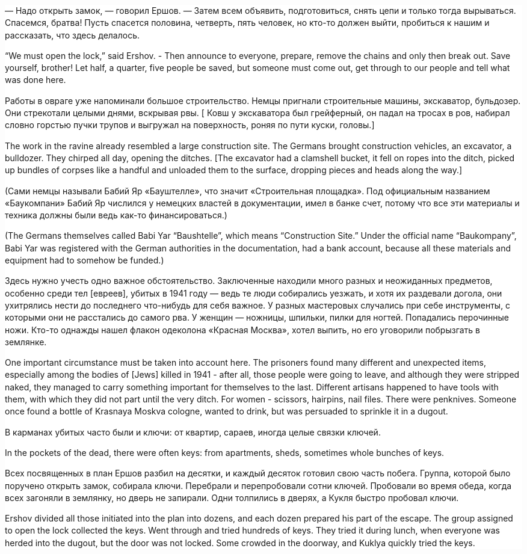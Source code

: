 — Надо открыть замок, — говорил Ершов. — За­тем всем объявить, подготовиться, снять цепи и только тогда вырываться. Спасемся, братва! Пусть спасется половина, четверть, пять человек, но кто-то должен выйти, пробиться к нашим и рассказать, что здесь делалось.

“We must open the lock,” said Ershov. - Then announce to everyone, prepare, remove the chains and only then break out. Save yourself, brother! Let half, a quarter, five people be saved, but someone must come out, get through to our people and tell what was done here.

Работы в овраге уже напоминали большое стро­ительство. Немцы пригнали строительные машины, экскаватор, бульдозер. Они стрекотали целыми дня­ми, вскрывая рвы. [ Ковш у экскаватора был грей­ферный, он падал на тросах в ров, набирал словно горстью пучки трупов и выгружал на поверхность, роняя по пути куски, головы.]

The work in the ravine already resembled a large construction site. The Germans brought construction vehicles, an excavator, a bulldozer. They chirped all day, opening the ditches. [The excavator had a clamshell bucket, it fell on ropes into the ditch, picked up bundles of corpses like a handful and unloaded them to the surface, dropping pieces and heads along the way.]

(Сами немцы называли Бабий Яр «Бауштелле», что значит «Строительная площадка». Под офици­альным названием «Баукомпани» Бабий Яр числил­ся у немецких властей в документации, имел в банке счет, потому что все эти материалы и техни­ка должны были ведь как-то финансироваться.)

(The Germans themselves called Babi Yar “Baushtelle”, which means “Construction Site.” Under the official name “Baukompany”, Babi Yar was registered with the German authorities in the documentation, had a bank account, because all these materials and equipment had to somehow be funded.)

Здесь нужно учесть одно важное обстоятельство. Заключенные находили много разных и неожидан­ных предметов, особенно среди тел [евреев], убитых в 1941 году — ведь те люди собирались уезжать, и хотя их раздевали догола, они ухитрялись нести до последнего что-нибудь для себя важное. У разных мастеровых случались при себе инструменты, с ко­торыми они не расстались до самого рва. У жен­щин — ножницы, шпильки, пилки для ногтей. По­падались перочинные ножи. Кто-то однажды нашел флакон одеколона «Красная Москва», хотел выпить, но его уговорили побрызгать в землянке.

One important circumstance must be taken into account here. The prisoners found many different and unexpected items, especially among the bodies of [Jews] killed in 1941 - after all, those people were going to leave, and although they were stripped naked, they managed to carry something important for themselves to the last. Different artisans happened to have tools with them, with which they did not part until the very ditch. For women - scissors, hairpins, nail files. There were penknives. Someone once found a bottle of Krasnaya Moskva cologne, wanted to drink, but was persuaded to sprinkle it in a dugout.

В карманах убитых часто были и ключи: от квар­тир, сараев, иногда целые связки ключей.

In the pockets of the dead, there were often keys: from apartments, sheds, sometimes whole bunches of keys.

Всех посвященных в план Ершов разбил на десят­ки, и каждый десяток готовил свою часть побега. Группа, которой было поручено открыть замок, со­бирала ключи. Перебрали и перепробовали сотни ключей. Пробовали во время обеда, когда всех загоняли в землянку, но дверь не запирали. Одни толпились в дверях, а Кукля быстро пробовал ключи.

Ershov divided all those initiated into the plan into dozens, and each dozen prepared his part of the escape. The group assigned to open the lock collected the keys. Went through and tried hundreds of keys. They tried it during lunch, when everyone was herded into the dugout, but the door was not locked. Some crowded in the doorway, and Kuklya quickly tried the keys.
